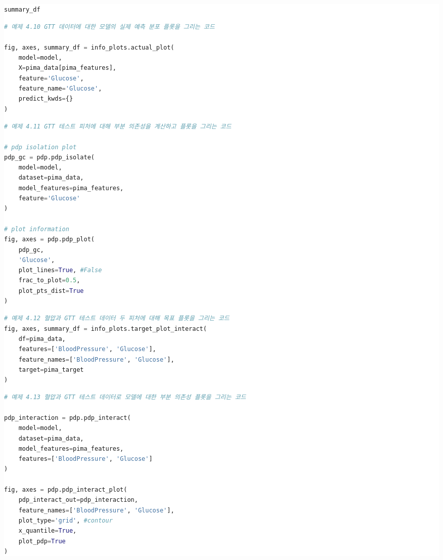 ```python
summary_df
```

```python
# 예제 4.10 GTT 데이터에 대한 모델의 실제 예측 분포 플롯을 그리는 코드

fig, axes, summary_df = info_plots.actual_plot(
    model=model,
    X=pima_data[pima_features],
    feature='Glucose',
    feature_name='Glucose',
    predict_kwds={}
)
```

```python
# 예제 4.11 GTT 테스트 피처에 대해 부분 의존성을 계산하고 플롯을 그리는 코드

# pdp isolation plot
pdp_gc = pdp.pdp_isolate(
    model=model,
    dataset=pima_data,
    model_features=pima_features,
    feature='Glucose'
)

# plot information
fig, axes = pdp.pdp_plot(
    pdp_gc,
    'Glucose',
    plot_lines=True, #False
    frac_to_plot=0.5,
    plot_pts_dist=True
)
```

```python
# 예제 4.12 혈압과 GTT 테스트 데이터 두 피처에 대해 목표 플롯을 그리는 코드
fig, axes, summary_df = info_plots.target_plot_interact(
    df=pima_data,
    features=['BloodPressure', 'Glucose'],
    feature_names=['BloodPressure', 'Glucose'],
    target=pima_target
)
```

```python
# 예제 4.13 혈압과 GTT 테스트 데이터로 모델에 대한 부분 의존성 플롯을 그리는 코드

pdp_interaction = pdp.pdp_interact(
    model=model,
    dataset=pima_data,
    model_features=pima_features,
    features=['BloodPressure', 'Glucose']
)

fig, axes = pdp.pdp_interact_plot(
    pdp_interact_out=pdp_interaction,
    feature_names=['BloodPressure', 'Glucose'],
    plot_type='grid', #contour
    x_quantile=True,
    plot_pdp=True
)
```
